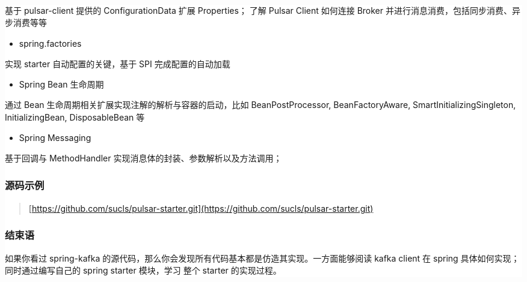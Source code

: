 基于 pulsar-client 提供的 ConfigurationData 扩展 Properties；
了解 Pulsar Client 如何连接 Broker 并进行消息消费，包括同步消费、异步消费等等

- spring.factories

实现 starter 自动配置的关键，基于 SPI 完成配置的自动加载

- Spring Bean 生命周期

通过 Bean 生命周期相关扩展实现注解的解析与容器的启动，比如 BeanPostProcessor, BeanFactoryAware, SmartInitializingSingleton, InitializingBean, DisposableBean 等

- Spring Messaging

基于回调与 MethodHandler 实现消息体的封装、参数解析以及方法调用；

### 源码示例

> [https://github.com/sucls/pulsar-starter.git](https://github.com/sucls/pulsar-starter.git)

### 结束语

如果你看过 spring-kafka 的源代码，那么你会发现所有代码基本都是仿造其实现。一方面能够阅读 kafka client 在 spring 具体如何实现；同时通过编写自己的 spring starter 模块，学习
整个 starter 的实现过程。
